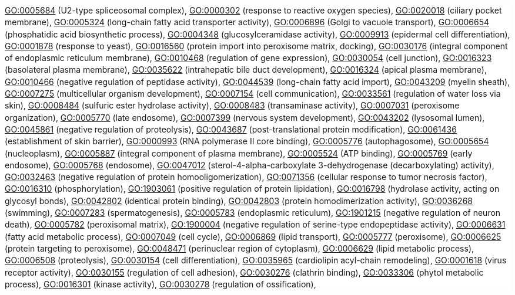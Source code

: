 [GO:0005684](http://purl.obolibrary.org/obo/GO_0005684) (U2-type spliceosomal complex), [GO:0000302](http://purl.obolibrary.org/obo/GO_0000302) (response to reactive oxygen species), [GO:0020018](http://purl.obolibrary.org/obo/GO_0020018) (ciliary pocket membrane), [GO:0005324](http://purl.obolibrary.org/obo/GO_0005324) (long-chain fatty acid transporter activity), [GO:0006896](http://purl.obolibrary.org/obo/GO_0006896) (Golgi to vacuole transport), [GO:0006654](http://purl.obolibrary.org/obo/GO_0006654) (phosphatidic acid biosynthetic process), [GO:0004348](http://purl.obolibrary.org/obo/GO_0004348) (glucosylceramidase activity), [GO:0009913](http://purl.obolibrary.org/obo/GO_0009913) (epidermal cell differentiation), [GO:0001878](http://purl.obolibrary.org/obo/GO_0001878) (response to yeast), [GO:0016560](http://purl.obolibrary.org/obo/GO_0016560) (protein import into peroxisome matrix, docking), [GO:0030176](http://purl.obolibrary.org/obo/GO_0030176) (integral component of endoplasmic reticulum membrane), [GO:0010468](http://purl.obolibrary.org/obo/GO_0010468) (regulation of gene expression), [GO:0030054](http://purl.obolibrary.org/obo/GO_0030054) (cell junction), [GO:0016323](http://purl.obolibrary.org/obo/GO_0016323) (basolateral plasma membrane), [GO:0035622](http://purl.obolibrary.org/obo/GO_0035622) (intrahepatic bile duct development), [GO:0016324](http://purl.obolibrary.org/obo/GO_0016324) (apical plasma membrane), [GO:0010466](http://purl.obolibrary.org/obo/GO_0010466) (negative regulation of peptidase activity), [GO:0044539](http://purl.obolibrary.org/obo/GO_0044539) (long-chain fatty acid import), [GO:0043209](http://purl.obolibrary.org/obo/GO_0043209) (myelin sheath), [GO:0007275](http://purl.obolibrary.org/obo/GO_0007275) (multicellular organism development), [GO:0007154](http://purl.obolibrary.org/obo/GO_0007154) (cell communication), [GO:0033561](http://purl.obolibrary.org/obo/GO_0033561) (regulation of water loss via skin), [GO:0008484](http://purl.obolibrary.org/obo/GO_0008484) (sulfuric ester hydrolase activity), [GO:0008483](http://purl.obolibrary.org/obo/GO_0008483) (transaminase activity), [GO:0007031](http://purl.obolibrary.org/obo/GO_0007031) (peroxisome organization), [GO:0005770](http://purl.obolibrary.org/obo/GO_0005770) (late endosome), [GO:0007399](http://purl.obolibrary.org/obo/GO_0007399) (nervous system development), [GO:0043202](http://purl.obolibrary.org/obo/GO_0043202) (lysosomal lumen), [GO:0045861](http://purl.obolibrary.org/obo/GO_0045861) (negative regulation of proteolysis), [GO:0043687](http://purl.obolibrary.org/obo/GO_0043687) (post-translational protein modification), [GO:0061436](http://purl.obolibrary.org/obo/GO_0061436) (establishment of skin barrier), [GO:0000993](http://purl.obolibrary.org/obo/GO_0000993) (RNA polymerase II core binding), [GO:0005776](http://purl.obolibrary.org/obo/GO_0005776) (autophagosome), [GO:0005654](http://purl.obolibrary.org/obo/GO_0005654) (nucleoplasm), [GO:0005887](http://purl.obolibrary.org/obo/GO_0005887) (integral component of plasma membrane), [GO:0005524](http://purl.obolibrary.org/obo/GO_0005524) (ATP binding), [GO:0005769](http://purl.obolibrary.org/obo/GO_0005769) (early endosome), [GO:0005768](http://purl.obolibrary.org/obo/GO_0005768) (endosome), [GO:0047012](http://purl.obolibrary.org/obo/GO_0047012) (sterol-4-alpha-carboxylate 3-dehydrogenase (decarboxylating) activity), [GO:0032463](http://purl.obolibrary.org/obo/GO_0032463) (negative regulation of protein homooligomerization), [GO:0071356](http://purl.obolibrary.org/obo/GO_0071356) (cellular response to tumor necrosis factor), [GO:0016310](http://purl.obolibrary.org/obo/GO_0016310) (phosphorylation), [GO:1903061](http://purl.obolibrary.org/obo/GO_1903061) (positive regulation of protein lipidation), [GO:0016798](http://purl.obolibrary.org/obo/GO_0016798) (hydrolase activity, acting on glycosyl bonds), [GO:0042802](http://purl.obolibrary.org/obo/GO_0042802) (identical protein binding), [GO:0042803](http://purl.obolibrary.org/obo/GO_0042803) (protein homodimerization activity), [GO:0036268](http://purl.obolibrary.org/obo/GO_0036268) (swimming), [GO:0007283](http://purl.obolibrary.org/obo/GO_0007283) (spermatogenesis), [GO:0005783](http://purl.obolibrary.org/obo/GO_0005783) (endoplasmic reticulum), [GO:1901215](http://purl.obolibrary.org/obo/GO_1901215) (negative regulation of neuron death), [GO:0005782](http://purl.obolibrary.org/obo/GO_0005782) (peroxisomal matrix), [GO:1900004](http://purl.obolibrary.org/obo/GO_1900004) (negative regulation of serine-type endopeptidase activity), [GO:0006631](http://purl.obolibrary.org/obo/GO_0006631) (fatty acid metabolic process), [GO:0007049](http://purl.obolibrary.org/obo/GO_0007049) (cell cycle), [GO:0006869](http://purl.obolibrary.org/obo/GO_0006869) (lipid transport), [GO:0005777](http://purl.obolibrary.org/obo/GO_0005777) (peroxisome), [GO:0006625](http://purl.obolibrary.org/obo/GO_0006625) (protein targeting to peroxisome), [GO:0048471](http://purl.obolibrary.org/obo/GO_0048471) (perinuclear region of cytoplasm), [GO:0006629](http://purl.obolibrary.org/obo/GO_0006629) (lipid metabolic process), [GO:0006508](http://purl.obolibrary.org/obo/GO_0006508) (proteolysis), [GO:0030154](http://purl.obolibrary.org/obo/GO_0030154) (cell differentiation), [GO:0035965](http://purl.obolibrary.org/obo/GO_0035965) (cardiolipin acyl-chain remodeling), [GO:0001618](http://purl.obolibrary.org/obo/GO_0001618) (virus receptor activity), [GO:0030155](http://purl.obolibrary.org/obo/GO_0030155) (regulation of cell adhesion), [GO:0030276](http://purl.obolibrary.org/obo/GO_0030276) (clathrin binding), [GO:0033306](http://purl.obolibrary.org/obo/GO_0033306) (phytol metabolic process), [GO:0016301](http://purl.obolibrary.org/obo/GO_0016301) (kinase activity), [GO:0030278](http://purl.obolibrary.org/obo/GO_0030278) (regulation of ossification),